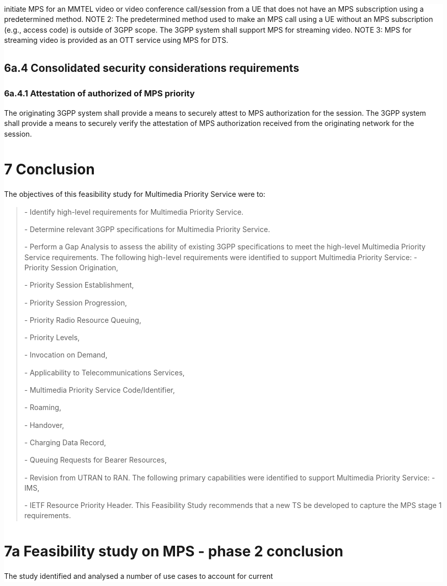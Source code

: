 initiate MPS for an MMTEL video or video conference call/session from a UE
that does not have an MPS subscription using a predetermined method.
NOTE 2: The predetermined method used to make an MPS call using a UE without
an MPS subscription (e.g., access code) is outside of 3GPP scope.
The 3GPP system shall support MPS for streaming video.
NOTE 3: MPS for streaming video is provided as an OTT service using MPS for
DTS.
## 6a.4 Consolidated security considerations requirements
### 6a.4.1 Attestation of authorized of MPS priority
The originating 3GPP system shall provide a means to securely attest to MPS
authorization for the session.
The 3GPP system shall provide a means to securely verify the attestation of
MPS authorization received from the originating network for the session.
# 7 Conclusion
The objectives of this feasibility study for Multimedia Priority Service were
to:
> \- Identify high-level requirements for Multimedia Priority Service.
>
> \- Determine relevant 3GPP specifications for Multimedia Priority Service.
>
> \- Perform a Gap Analysis to assess the ability of existing 3GPP
> specifications to meet the high-level Multimedia Priority Service
> requirements.
The following high-level requirements were identified to support Multimedia
Priority Service:
> \- Priority Session Origination,
>
> \- Priority Session Establishment,
>
> \- Priority Session Progression,
>
> \- Priority Radio Resource Queuing,
>
> \- Priority Levels,
>
> \- Invocation on Demand,
>
> \- Applicability to Telecommunications Services,
>
> \- Multimedia Priority Service Code/Identifier,
>
> \- Roaming,
>
> \- Handover,
>
> \- Charging Data Record,
>
> \- Queuing Requests for Bearer Resources,
>
> \- Revision from UTRAN to RAN.
The following primary capabilities were identified to support Multimedia
Priority Service:
> \- IMS,
>
> \- IETF Resource Priority Header.
This Feasibility Study recommends that a new TS be developed to capture the
MPS stage 1 requirements.
# 7a Feasibility study on MPS - phase 2 conclusion
The study identified and analysed a number of use cases to account for current